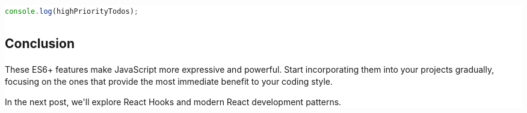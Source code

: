 ```javascript
console.log(highPriorityTodos);
```

## Conclusion

These ES6+ features make JavaScript more expressive and powerful. Start incorporating them into your projects gradually, focusing on the ones that provide the most immediate benefit to your coding style.

In the next post, we'll explore React Hooks and modern React development patterns.
